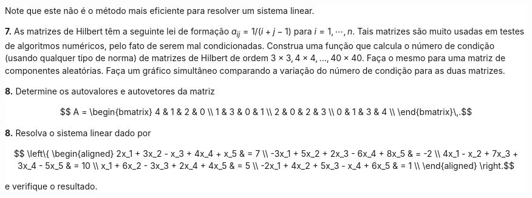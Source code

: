 
Note que este não é o método mais eficiente para resolver um sistema linear. 

**7.** As matrizes de Hilbert têm a seguinte lei de formação $`a_{ij}=1/(i+j-1)`$ para $`i=1,\cdots,n`$. Tais matrizes são muito usadas em testes de algoritmos numéricos, pelo fato de serem mal condicionadas. Construa uma função que calcula o número de condição (usando qualquer tipo de norma) de matrizes de Hilbert de ordem $`3\times 3, 4\times 4, \ldots, 40\times 40`$. Faça o mesmo para uma matriz de componentes aleatórias. Faça um gráfico simultâneo comparando a variação do número de condição para as duas matrizes. 

**8.** Determine os autovalores e autovetores da matriz

```math

A = \begin{bmatrix}
4 & 1 & 2 & 0 \\
1 & 3 & 0 & 1 \\
2 & 0 & 2 & 3 \\
0 & 1 & 3 & 4 \\
\end{bmatrix}\,.
```




**8.** Resolva o sistema linear dado por 

```math

\left\{
\begin{aligned}
2x_1 + 3x_2 - x_3 + 4x_4 + x_5 & = 7 \\
-3x_1 + 5x_2 + 2x_3 - 6x_4 + 8x_5 & = -2 \\
4x_1 - x_2 + 7x_3 + 3x_4 - 5x_5 & = 10 \\
x_1 + 6x_2 - 3x_3 + 2x_4 + 4x_5 & = 5 \\
-2x_1 + 4x_2 + 5x_3 - x_4 + 6x_5 & = 1 \\
\end{aligned}
\right.
```


e verifique o resultado. 
